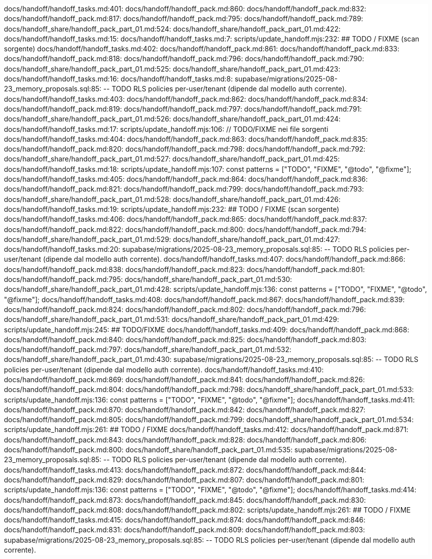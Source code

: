 docs/handoff/handoff_tasks.md:401: docs/handoff/handoff_pack.md:860: docs/handoff/handoff_pack.md:832: docs/handoff/handoff_pack.md:817: docs/handoff/handoff_pack.md:795: docs/handoff/handoff_pack.md:789: docs/handoff_share/handoff_pack_part_01.md:524: docs/handoff_share/handoff_pack_part_01.md:422: docs/handoff/handoff_tasks.md:15: docs/handoff/handoff_tasks.md:7: scripts/update_handoff.mjs:232: ## TODO / FIXME (scan sorgente)
docs/handoff/handoff_tasks.md:402: docs/handoff/handoff_pack.md:861: docs/handoff/handoff_pack.md:833: docs/handoff/handoff_pack.md:818: docs/handoff/handoff_pack.md:796: docs/handoff/handoff_pack.md:790: docs/handoff_share/handoff_pack_part_01.md:525: docs/handoff_share/handoff_pack_part_01.md:423: docs/handoff/handoff_tasks.md:16: docs/handoff/handoff_tasks.md:8: supabase/migrations/2025-08-23_memory_proposals.sql:85: -- TODO RLS policies per-user/tenant (dipende dal modello auth corrente).
docs/handoff/handoff_tasks.md:403: docs/handoff/handoff_pack.md:862: docs/handoff/handoff_pack.md:834: docs/handoff/handoff_pack.md:819: docs/handoff/handoff_pack.md:797: docs/handoff/handoff_pack.md:791: docs/handoff_share/handoff_pack_part_01.md:526: docs/handoff_share/handoff_pack_part_01.md:424: docs/handoff/handoff_tasks.md:17: scripts/update_handoff.mjs:106: // TODO/FIXME nei file sorgenti
docs/handoff/handoff_tasks.md:404: docs/handoff/handoff_pack.md:863: docs/handoff/handoff_pack.md:835: docs/handoff/handoff_pack.md:820: docs/handoff/handoff_pack.md:798: docs/handoff/handoff_pack.md:792: docs/handoff_share/handoff_pack_part_01.md:527: docs/handoff_share/handoff_pack_part_01.md:425: docs/handoff/handoff_tasks.md:18: scripts/update_handoff.mjs:107: const patterns = ["TODO", "FIXME", "@todo", "@fixme"];
docs/handoff/handoff_tasks.md:405: docs/handoff/handoff_pack.md:864: docs/handoff/handoff_pack.md:836: docs/handoff/handoff_pack.md:821: docs/handoff/handoff_pack.md:799: docs/handoff/handoff_pack.md:793: docs/handoff_share/handoff_pack_part_01.md:528: docs/handoff_share/handoff_pack_part_01.md:426: docs/handoff/handoff_tasks.md:19: scripts/update_handoff.mjs:232: ## TODO / FIXME (scan sorgente)
docs/handoff/handoff_tasks.md:406: docs/handoff/handoff_pack.md:865: docs/handoff/handoff_pack.md:837: docs/handoff/handoff_pack.md:822: docs/handoff/handoff_pack.md:800: docs/handoff/handoff_pack.md:794: docs/handoff_share/handoff_pack_part_01.md:529: docs/handoff_share/handoff_pack_part_01.md:427: docs/handoff/handoff_tasks.md:20: supabase/migrations/2025-08-23_memory_proposals.sql:85: -- TODO RLS policies per-user/tenant (dipende dal modello auth corrente).
docs/handoff/handoff_tasks.md:407: docs/handoff/handoff_pack.md:866: docs/handoff/handoff_pack.md:838: docs/handoff/handoff_pack.md:823: docs/handoff/handoff_pack.md:801: docs/handoff/handoff_pack.md:795: docs/handoff_share/handoff_pack_part_01.md:530: docs/handoff_share/handoff_pack_part_01.md:428: scripts/update_handoff.mjs:136: const patterns = ["TODO", "FIXME", "@todo", "@fixme"];
docs/handoff/handoff_tasks.md:408: docs/handoff/handoff_pack.md:867: docs/handoff/handoff_pack.md:839: docs/handoff/handoff_pack.md:824: docs/handoff/handoff_pack.md:802: docs/handoff/handoff_pack.md:796: docs/handoff_share/handoff_pack_part_01.md:531: docs/handoff_share/handoff_pack_part_01.md:429: scripts/update_handoff.mjs:245: ## TODO/FIXME
docs/handoff/handoff_tasks.md:409: docs/handoff/handoff_pack.md:868: docs/handoff/handoff_pack.md:840: docs/handoff/handoff_pack.md:825: docs/handoff/handoff_pack.md:803: docs/handoff/handoff_pack.md:797: docs/handoff_share/handoff_pack_part_01.md:532: docs/handoff_share/handoff_pack_part_01.md:430: supabase/migrations/2025-08-23_memory_proposals.sql:85: -- TODO RLS policies per-user/tenant (dipende dal modello auth corrente).
docs/handoff/handoff_tasks.md:410: docs/handoff/handoff_pack.md:869: docs/handoff/handoff_pack.md:841: docs/handoff/handoff_pack.md:826: docs/handoff/handoff_pack.md:804: docs/handoff/handoff_pack.md:798: docs/handoff_share/handoff_pack_part_01.md:533: scripts/update_handoff.mjs:136: const patterns = ["TODO", "FIXME", "@todo", "@fixme"];
docs/handoff/handoff_tasks.md:411: docs/handoff/handoff_pack.md:870: docs/handoff/handoff_pack.md:842: docs/handoff/handoff_pack.md:827: docs/handoff/handoff_pack.md:805: docs/handoff/handoff_pack.md:799: docs/handoff_share/handoff_pack_part_01.md:534: scripts/update_handoff.mjs:261: ## TODO / FIXME
docs/handoff/handoff_tasks.md:412: docs/handoff/handoff_pack.md:871: docs/handoff/handoff_pack.md:843: docs/handoff/handoff_pack.md:828: docs/handoff/handoff_pack.md:806: docs/handoff/handoff_pack.md:800: docs/handoff_share/handoff_pack_part_01.md:535: supabase/migrations/2025-08-23_memory_proposals.sql:85: -- TODO RLS policies per-user/tenant (dipende dal modello auth corrente).
docs/handoff/handoff_tasks.md:413: docs/handoff/handoff_pack.md:872: docs/handoff/handoff_pack.md:844: docs/handoff/handoff_pack.md:829: docs/handoff/handoff_pack.md:807: docs/handoff/handoff_pack.md:801: scripts/update_handoff.mjs:136: const patterns = ["TODO", "FIXME", "@todo", "@fixme"];
docs/handoff/handoff_tasks.md:414: docs/handoff/handoff_pack.md:873: docs/handoff/handoff_pack.md:845: docs/handoff/handoff_pack.md:830: docs/handoff/handoff_pack.md:808: docs/handoff/handoff_pack.md:802: scripts/update_handoff.mjs:261: ## TODO / FIXME
docs/handoff/handoff_tasks.md:415: docs/handoff/handoff_pack.md:874: docs/handoff/handoff_pack.md:846: docs/handoff/handoff_pack.md:831: docs/handoff/handoff_pack.md:809: docs/handoff/handoff_pack.md:803: supabase/migrations/2025-08-23_memory_proposals.sql:85: -- TODO RLS policies per-user/tenant (dipende dal modello auth corrente).